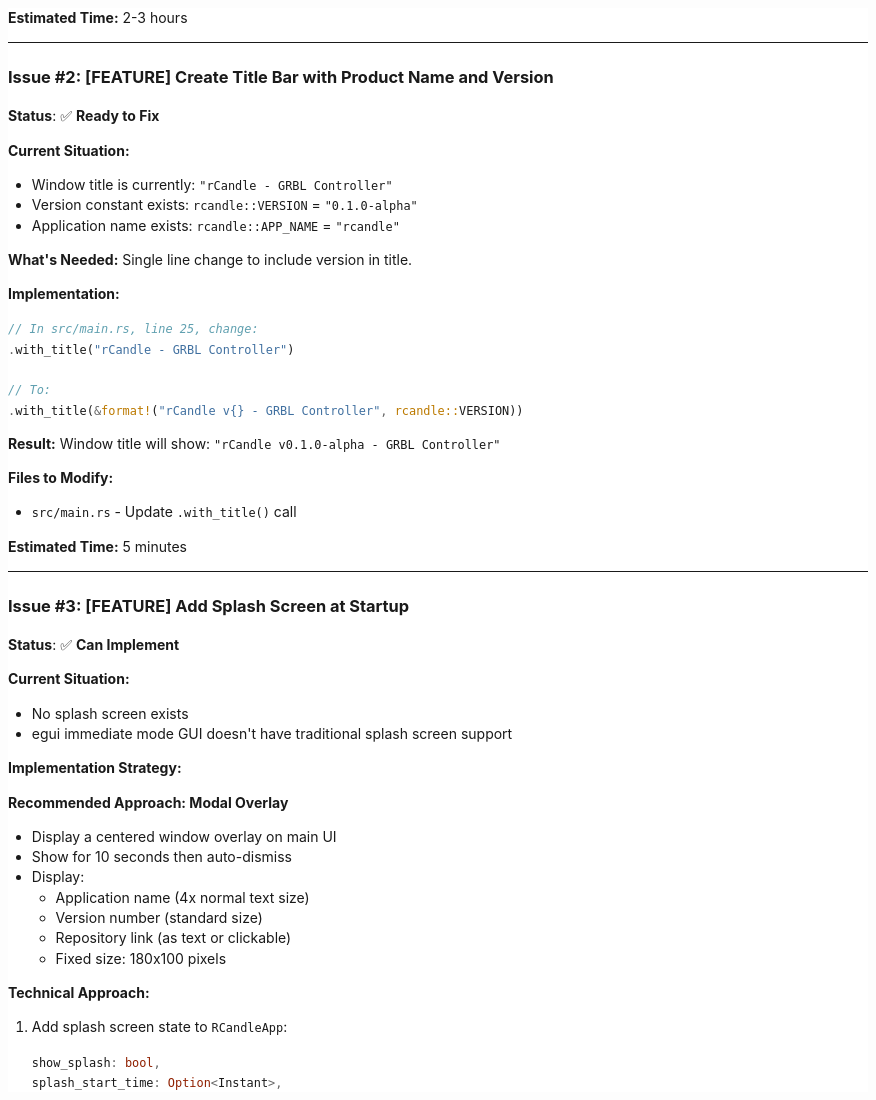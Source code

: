 **Estimated Time:** 2-3 hours

---

### Issue #2: [FEATURE] Create Title Bar with Product Name and Version

**Status**: ✅ **Ready to Fix**

**Current Situation:**
- Window title is currently: `"rCandle - GRBL Controller"`
- Version constant exists: `rcandle::VERSION` = `"0.1.0-alpha"`
- Application name exists: `rcandle::APP_NAME` = `"rcandle"`

**What's Needed:**
Single line change to include version in title.

**Implementation:**
```rust
// In src/main.rs, line 25, change:
.with_title("rCandle - GRBL Controller")

// To:
.with_title(&format!("rCandle v{} - GRBL Controller", rcandle::VERSION))
```

**Result:** Window title will show: `"rCandle v0.1.0-alpha - GRBL Controller"`

**Files to Modify:**
- `src/main.rs` - Update `.with_title()` call

**Estimated Time:** 5 minutes

---

### Issue #3: [FEATURE] Add Splash Screen at Startup

**Status**: ✅ **Can Implement**

**Current Situation:**
- No splash screen exists
- egui immediate mode GUI doesn't have traditional splash screen support

**Implementation Strategy:**

**Recommended Approach: Modal Overlay**
- Display a centered window overlay on main UI
- Show for 10 seconds then auto-dismiss
- Display:
  - Application name (4x normal text size)
  - Version number (standard size)
  - Repository link (as text or clickable)
  - Fixed size: 180x100 pixels

**Technical Approach:**
1. Add splash screen state to `RCandleApp`:
   ```rust
   show_splash: bool,
   splash_start_time: Option<Instant>,
   ```
